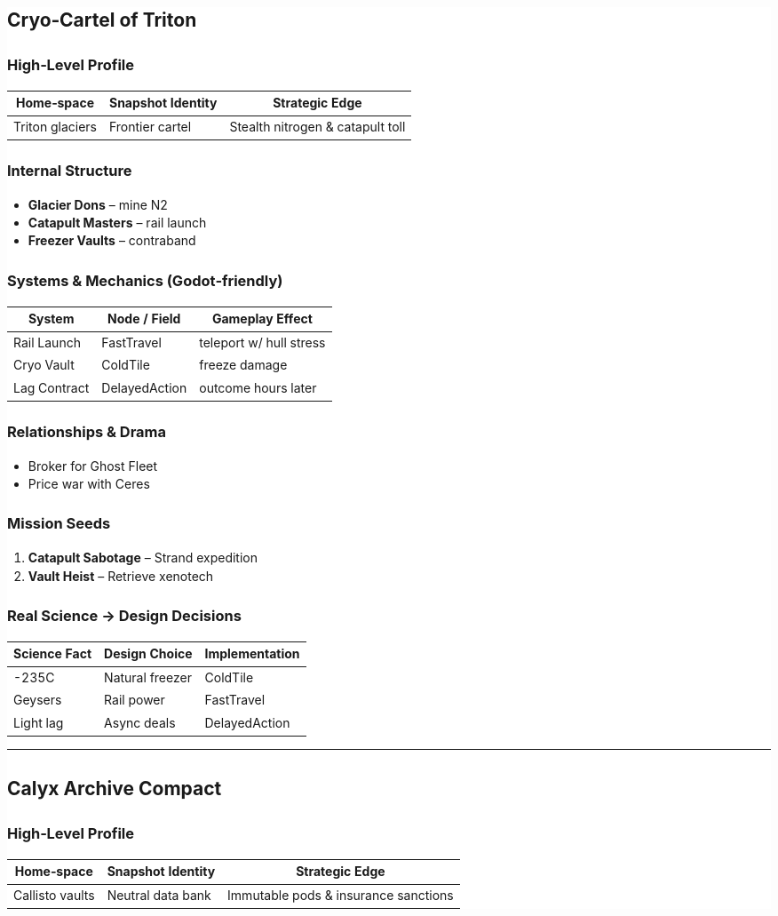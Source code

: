 
## Cryo‑Cartel of Triton

### High‑Level Profile

| Home‑space | Snapshot Identity | Strategic Edge |
|---|---|---|
| Triton glaciers | Frontier cartel | Stealth nitrogen & catapult toll |

### Internal Structure
* **Glacier Dons** – mine N2
* **Catapult Masters** – rail launch
* **Freezer Vaults** – contraband

### Systems & Mechanics (Godot‑friendly)
| System | Node / Field | Gameplay Effect |
|---|---|---|
| Rail Launch | FastTravel | teleport w/ hull stress |
| Cryo Vault | ColdTile | freeze damage |
| Lag Contract | DelayedAction | outcome hours later |

### Relationships & Drama
* Broker for Ghost Fleet
* Price war with Ceres

### Mission Seeds
1. **Catapult Sabotage** – Strand expedition
2. **Vault Heist** – Retrieve xenotech

### Real Science → Design Decisions
| Science Fact | Design Choice | Implementation |
|---|---|---|
| -235C | Natural freezer | ColdTile |
| Geysers | Rail power | FastTravel |
| Light lag | Async deals | DelayedAction |

---

## Calyx Archive Compact

### High‑Level Profile

| Home‑space | Snapshot Identity | Strategic Edge |
|---|---|---|
| Callisto vaults | Neutral data bank | Immutable pods & insurance sanctions |
